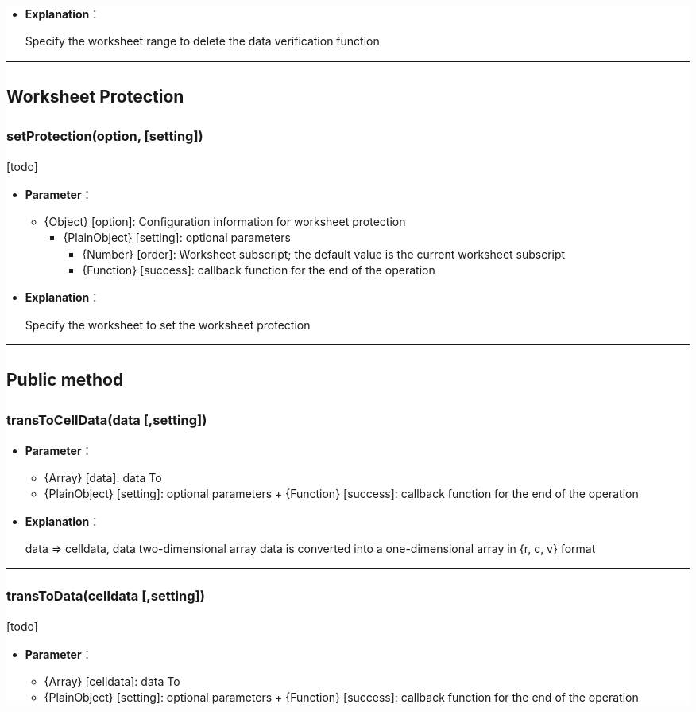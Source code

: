 - **Explanation**：

  Specify the worksheet range to delete the data verification function

---

## Worksheet Protection

### setProtection(option, [setting])

[todo]

- **Parameter**：

  - {Object} [option]: Configuration information for worksheet protection
    - {PlainObject} [setting]: optional parameters
      - {Number} [order]: Worksheet subscript; the default value is the current worksheet subscript
      - {Function} [success]: callback function for the end of the operation

- **Explanation**：

  Specify the worksheet to set the worksheet protection

---

## Public method

### transToCellData(data [,setting])<div id='transToCellData'></div>

- **Parameter**：

  - {Array} [data]: data
    To
  - {PlainObject} [setting]: optional parameters + {Function} [success]: callback function for the end of the operation

- **Explanation**：

  data => celldata, data two-dimensional array data is converted into a one-dimensional array in {r, c, v} format

---

### transToData(celldata [,setting])<div id='transToData'></div>

[todo]

- **Parameter**：

  - {Array} [celldata]: data
    To
  - {PlainObject} [setting]: optional parameters + {Function} [success]: callback function for the end of the operation
